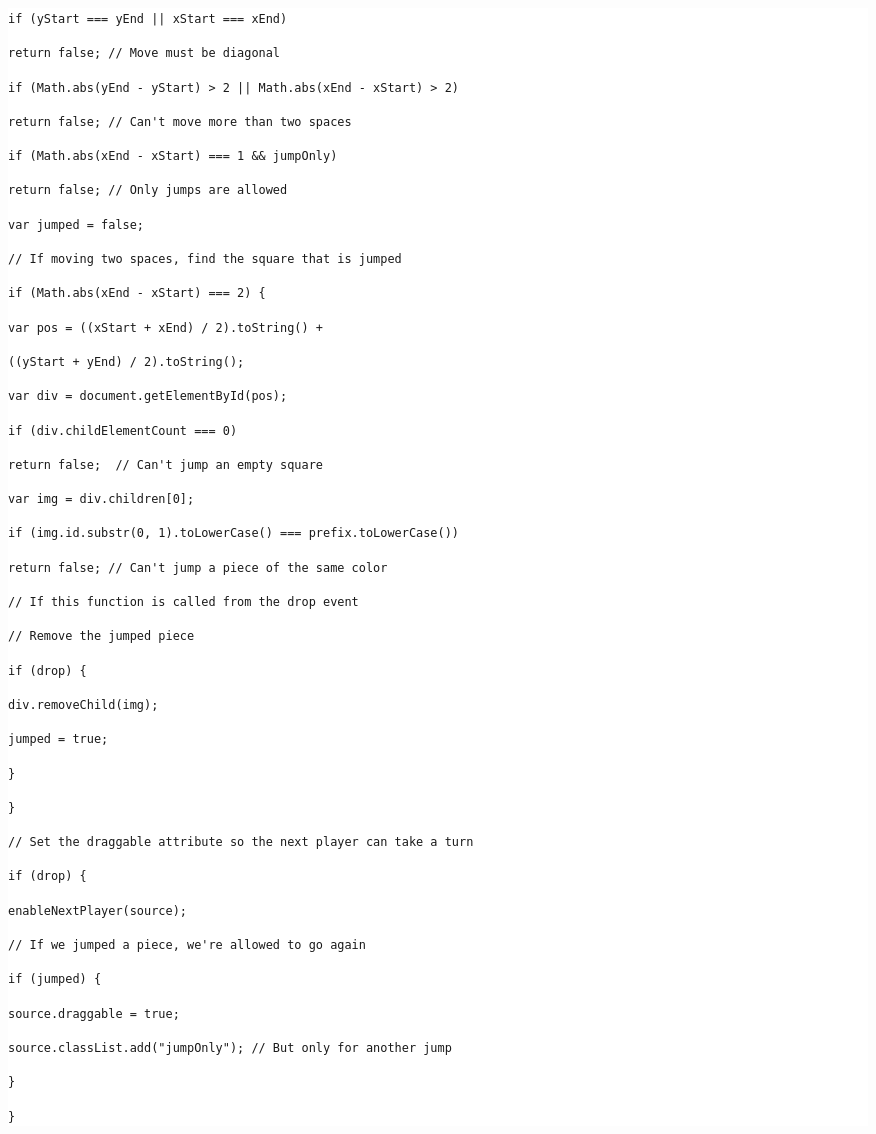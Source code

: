 `if (yStart === yEnd || xStart === xEnd)`

`return false; // Move must be diagonal`

`if (Math.abs(yEnd - yStart) > 2 || Math.abs(xEnd - xStart) > 2)`

`return false; // Can't move more than two spaces`

`if (Math.abs(xEnd - xStart) === 1 && jumpOnly)`

`return false; // Only jumps are allowed`

`var jumped = false;`

`// If moving two spaces, find the square that is jumped`

`if (Math.abs(xEnd - xStart) === 2) {`

`var pos = ((xStart + xEnd) / 2).toString() +`

`((yStart + yEnd) / 2).toString();`

`var div = document.getElementById(pos);`

`if (div.childElementCount === 0)`

`return false;  // Can't jump an empty square`

`var img = div.children[0];`

`if (img.id.substr(0, 1).toLowerCase() === prefix.toLowerCase())`

`return false; // Can't jump a piece of the same color`

`// If this function is called from the drop event`

`// Remove the jumped piece`

`if (drop) {`

`div.removeChild(img);`

`jumped = true;`

`}`

`}`

`// Set the draggable attribute so the next player can take a turn`

`if (drop) {`

`enableNextPlayer(source);`

`// If we jumped a piece, we're allowed to go again`

`if (jumped) {`

`source.draggable = true;`

`source.classList.add("jumpOnly"); // But only for another jump`

`}`

`}`
